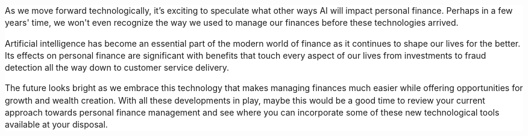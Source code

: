 As we move forward technologically, it’s exciting to speculate what other ways AI will impact personal finance. Perhaps in a few years' time, we won't even recognize the way we used to manage our finances before these technologies arrived.

Artificial intelligence has become an essential part of the modern world of finance as it continues to shape our lives for the better. Its effects on personal finance are significant with benefits that touch every aspect of our lives from investments to fraud detection all the way down to customer service delivery.

The future looks bright as we embrace this technology that makes managing finances much easier while offering opportunities for growth and wealth creation. With all these developments in play, maybe this would be a good time to review your current approach towards personal finance management and see where you can incorporate some of these new technological tools available at your disposal.